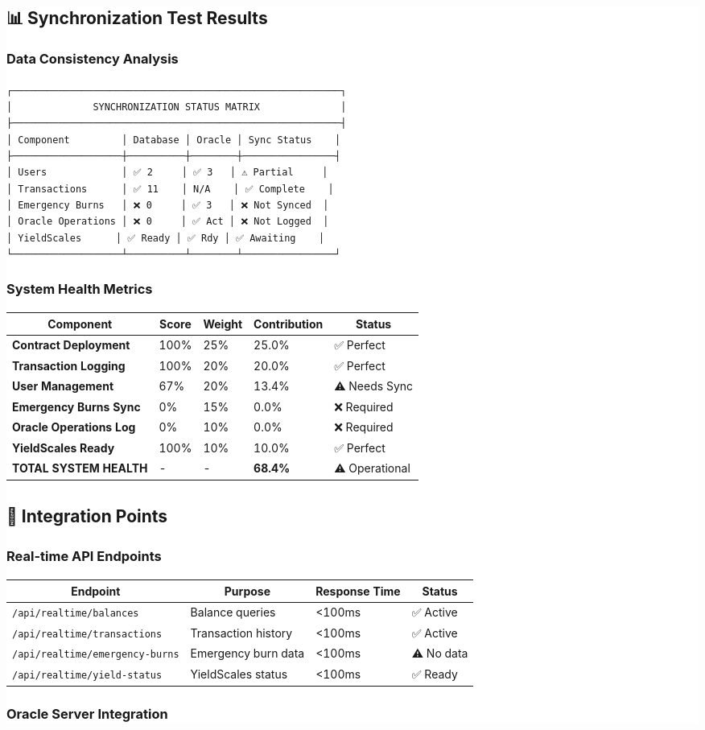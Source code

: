 ## 📊 Synchronization Test Results

### Data Consistency Analysis

```
┌─────────────────────────────────────────────────────────┐
│              SYNCHRONIZATION STATUS MATRIX              │
├─────────────────────────────────────────────────────────┤
│ Component         │ Database │ Oracle │ Sync Status    │
├───────────────────┼──────────┼────────┼────────────────┤
│ Users             │ ✅ 2     │ ✅ 3   │ ⚠️ Partial     │
│ Transactions      │ ✅ 11    │ N/A    │ ✅ Complete    │
│ Emergency Burns   │ ❌ 0     │ ✅ 3   │ ❌ Not Synced  │
│ Oracle Operations │ ❌ 0     │ ✅ Act │ ❌ Not Logged  │
│ YieldScales      │ ✅ Ready │ ✅ Rdy │ ✅ Awaiting    │
└───────────────────┴──────────┴────────┴────────────────┘
```

### System Health Metrics

| Component | Score | Weight | Contribution | Status |
|-----------|-------|--------|--------------|--------|
| **Contract Deployment** | 100% | 25% | 25.0% | ✅ Perfect |
| **Transaction Logging** | 100% | 20% | 20.0% | ✅ Perfect |
| **User Management** | 67% | 20% | 13.4% | ⚠️ Needs Sync |
| **Emergency Burns Sync** | 0% | 15% | 0.0% | ❌ Required |
| **Oracle Operations Log** | 0% | 10% | 0.0% | ❌ Required |
| **YieldScales Ready** | 100% | 10% | 10.0% | ✅ Perfect |
| **TOTAL SYSTEM HEALTH** | - | - | **68.4%** | ⚠️ Operational |

## 🔗 Integration Points

### Real-time API Endpoints

| Endpoint | Purpose | Response Time | Status |
|----------|---------|---------------|--------|
| `/api/realtime/balances` | Balance queries | <100ms | ✅ Active |
| `/api/realtime/transactions` | Transaction history | <100ms | ✅ Active |
| `/api/realtime/emergency-burns` | Emergency burn data | <100ms | ⚠️ No data |
| `/api/realtime/yield-status` | YieldScales status | <100ms | ✅ Ready |

### Oracle Server Integration
